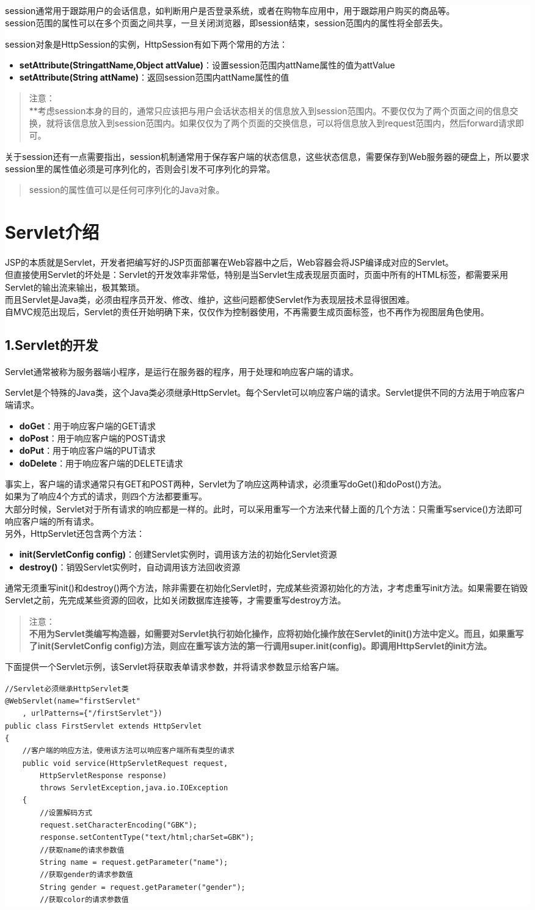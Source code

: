 session通常用于跟踪用户的会话信息，如判断用户是否登录系统，或者在购物车应用中，用于跟踪用户购买的商品等。   
session范围的属性可以在多个页面之间共享，一旦关闭浏览器，即session结束，session范围内的属性将全部丢失。  
  
session对象是HttpSession的实例，HttpSession有如下两个常用的方法：
- **setAttribute(StringattName,Object attValue)**：设置session范围内attName属性的值为attValue  
- **setAttribute(String attName)**：返回session范围内attName属性的值


> 注意：  
**考虑session本身的目的，通常只应该把与用户会话状态相关的信息放入到session范围内。不要仅仅为了两个页面之间的信息交换，就将该信息放入到session范围内。如果仅仅为了两个页面的交换信息，可以将信息放入到request范围内，然后forward请求即可。  

关于session还有一点需要指出，session机制通常用于保存客户端的状态信息，这些状态信息，需要保存到Web服务器的硬盘上，所以要求session里的属性值必须是可序列化的，否则会引发不可序列化的异常。  

> session的属性值可以是任何可序列化的Java对象。 

# Servlet介绍
JSP的本质就是Servlet，开发者把编写好的JSP页面部署在Web容器中之后，Web容器会将JSP编译成对应的Servlet。  
但直接使用Servlet的坏处是：Servlet的开发效率非常低，特别是当Servlet生成表现层页面时，页面中所有的HTML标签，都需要采用Servlet的输出流来输出，极其繁琐。  
而且Servlet是Java类，必须由程序员开发、修改、维护，这些问题都使Servlet作为表现层技术显得很困难。  
自MVC规范出现后，Servlet的责任开始明确下来，仅仅作为控制器使用，不再需要生成页面标签，也不再作为视图层角色使用。  
  
## 1.Servlet的开发
Servlet通常被称为服务器端小程序，是运行在服务器的程序，用于处理和响应客户端的请求。  
  
    
Servlet是个特殊的Java类，这个Java类必须继承HttpServlet。每个Servlet可以响应客户端的请求。Servlet提供不同的方法用于响应客户端请求。
- **doGet**：用于响应客户端的GET请求
- **doPost**：用于响应客户端的POST请求
- **doPut**：用于响应客户端的PUT请求
- **doDelete**：用于响应客户端的DELETE请求

事实上，客户端的请求通常只有GET和POST两种，Servlet为了响应这两种请求，必须重写doGet()和doPost()方法。  
如果为了响应4个方式的请求，则四个方法都要重写。   
大部分时候，Servlet对于所有请求的响应都是一样的。此时，可以采用重写一个方法来代替上面的几个方法：只需重写service()方法即可响应客户端的所有请求。   
另外，HttpServlet还包含两个方法：
- **init(ServletConfig config)**：创建Servlet实例时，调用该方法的初始化Servlet资源
- **destroy()**：销毁Servlet实例时，自动调用该方法回收资源

通常无须重写init()和destroy()两个方法，除非需要在初始化Servlet时，完成某些资源初始化的方法，才考虑重写init方法。如果需要在销毁Servlet之前，先完成某些资源的回收，比如关闭数据库连接等，才需要重写destroy方法。   

> 注意：  
**不用为Servlet类编写构造器，如需要对Servlet执行初始化操作，应将初始化操作放在Servlet的init()方法中定义。而且，如果重写了init(ServletConfig config)方法，则应在重写该方法的第一行调用super.init(config)。即调用HttpServlet的init方法。**

下面提供一个Servlet示例，该Servlet将获取表单请求参数，并将请求参数显示给客户端。
```
//Servlet必须继承HttpServlet类
@WebServlet(name="firstServlet" 
    , urlPatterns={"/firstServlet"})
public class FirstServlet extends HttpServlet
{
    //客户端的响应方法，使用该方法可以响应客户端所有类型的请求
    public void service(HttpServletRequest request,
        HttpServletResponse response) 
        throws ServletException,java.io.IOException
    {
        //设置解码方式
        request.setCharacterEncoding("GBK");
        response.setContentType("text/html;charSet=GBK");
        //获取name的请求参数值
        String name = request.getParameter("name");
        //获取gender的请求参数值
        String gender = request.getParameter("gender");
        //获取color的请求参数值
```